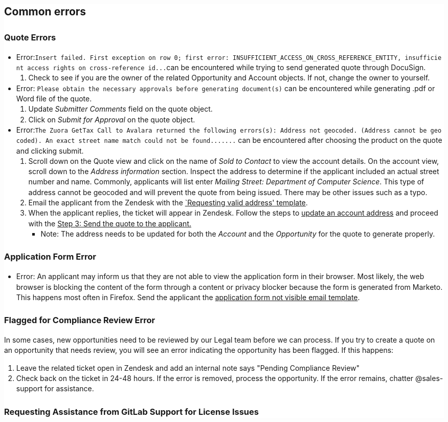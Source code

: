 ## Common errors

### Quote Errors
- Error:`Insert failed. First exception on row 0; first error: INSUFFICIENT_ACCESS_ON_CROSS_REFERENCE_ENTITY, insufficient access rights on cross-reference id...`can be encountered while trying to send generated quote through DocuSign.
  1. Check to see if you are the owner of the related Opportunity and Account objects. If not, change the owner to yourself.
- Error: `Please obtain the necessary approvals before generating document(s)` can be encountered while generating .pdf or Word file of the quote.
  1. Update *Submitter Comments* field on the quote object.
  1. Click on *Submit for Approval* on the quote object.
- Error:`The Zuora GetTax Call to Avalara returned the following errors(s): Address not geocoded. (Address cannot be geocoded). An exact street name match could not be found.......` can be encountered after choosing the product on the quote and clicking submit.
  1. Scroll down on the Quote view and click on the name of *Sold to Contact* to view the account details. On the account view, scroll down to the *Address information* section. Inspect the address to determine if the applicant included an actual street number and name. Commonly, applicants will list enter  *Mailing Street: Department of Computer Science*. This type of address cannot be geocoded and will prevent the quote from being issued. There may be other issues such as a typo.
  1. Email the applicant from the Zendesk with the [`Requesting valid address' template](/handbook/marketing/developer-relations/community-programs/community-program-applications/email-and-zendesk-macros).
  1. When the applicant replies, the ticket will appear in Zendesk. Follow the steps to [update an account address](/handbook/marketing/developer-relations/community-programs/community-program-applications/common-tasks/#editing-an-address) and proceed with the [Step 3: Send the quote to the applicant.](/handbook/marketing/developer-relations/community-programs/community-program-applications/#step-4-send-the-quote-to-the-applicant)
     - Note: The address needs to be updated for both the *Account* and the *Opportunity* for the quote to generate properly.

### Application Form Error
- Error: An applicant may inform us that they are not able to view the application form in their browser. Most likely, the web browser is blocking the content of the form through a content or privacy blocker because the form is generated from Marketo. This happens most often in Firefox. Send the applicant the [application form not visible email template](/handbook/marketing/developer-relations/community-programs/community-program-applications/email-and-zendesk-macros/).

### Flagged for Compliance Review Error

In some cases, new opportunities need to be reviewed by our Legal team before we can process. If you try to create a quote on an opportunity that needs review, you will see an error indicating the opportunity has been flagged. If this happens:

1. Leave the related ticket open in Zendesk and add an internal note says "Pending Compliance Review"
1. Check back on the ticket in 24-48 hours. If the error is removed, process the opportunity. If the error remains, chatter @sales-support for assistance.

### Requesting Assistance from GitLab Support for License Issues
